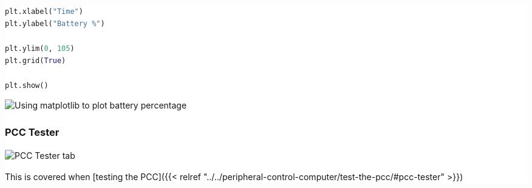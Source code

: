 ```python
plt.xlabel("Time")
plt.ylabel("Battery %")

plt.ylim(0, 105)
plt.grid(True)

plt.show()
```

![Using `matplotlib` to plot battery percentage](2022-06-18-13-46-34.png)

### PCC Tester

![PCC Tester tab](2022-06-18-12-06-12.png)

This is covered when
[testing the PCC]({{< relref "../../peripheral-control-computer/test-the-pcc/#pcc-tester" >}})
